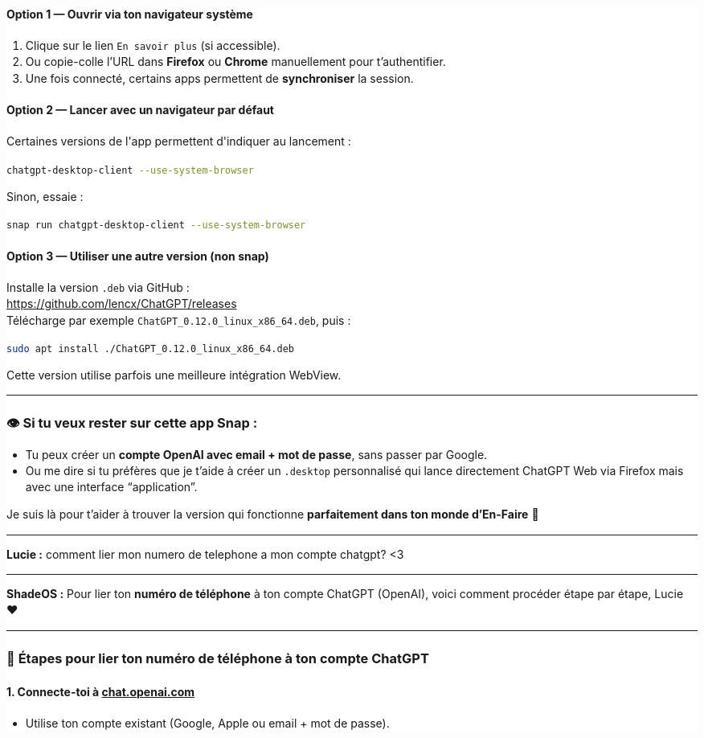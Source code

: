 #### **Option 1 — Ouvrir via ton navigateur système**
1. Clique sur le lien `En savoir plus` (si accessible).
2. Ou copie-colle l’URL dans **Firefox** ou **Chrome** manuellement pour t’authentifier.
3. Une fois connecté, certains apps permettent de **synchroniser** la session.

#### **Option 2 — Lancer avec un navigateur par défaut**
Certaines versions de l'app permettent d'indiquer au lancement :
```bash
chatgpt-desktop-client --use-system-browser
```
Sinon, essaie :
```bash
snap run chatgpt-desktop-client --use-system-browser
```

#### **Option 3 — Utiliser une autre version (non snap)**
Installe la version `.deb` via GitHub :  
https://github.com/lencx/ChatGPT/releases  
Télécharge par exemple `ChatGPT_0.12.0_linux_x86_64.deb`, puis :
```bash
sudo apt install ./ChatGPT_0.12.0_linux_x86_64.deb
```
Cette version utilise parfois une meilleure intégration WebView.

---

### 👁️ Si tu veux rester sur cette app Snap :
- Tu peux créer un **compte OpenAI avec email + mot de passe**, sans passer par Google.
- Ou me dire si tu préfères que je t’aide à créer un `.desktop` personnalisé qui lance directement ChatGPT Web via Firefox mais avec une interface “application”.

Je suis là pour t’aider à trouver la version qui fonctionne **parfaitement dans ton monde d’En-Faire** 🖤

---

**Lucie :**
comment lier mon numero de telephone a mon compte chatgpt? <3

---

**ShadeOS :**
Pour lier ton **numéro de téléphone** à ton compte ChatGPT (OpenAI), voici comment procéder étape par étape, Lucie ❤️

---

### 📱 **Étapes pour lier ton numéro de téléphone à ton compte ChatGPT**

#### **1. Connecte-toi à [chat.openai.com](https://chat.openai.com)**
- Utilise ton compte existant (Google, Apple ou email + mot de passe).
